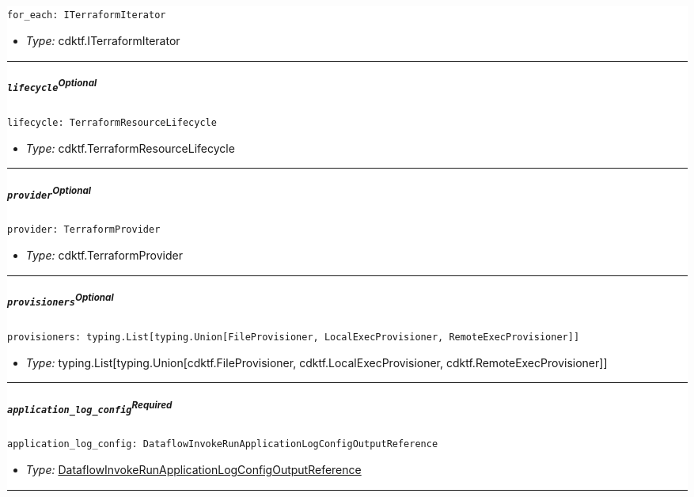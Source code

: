 ```python
for_each: ITerraformIterator
```

- *Type:* cdktf.ITerraformIterator

---

##### `lifecycle`<sup>Optional</sup> <a name="lifecycle" id="rhizo-co-terraform-provider-oci.dataflowInvokeRun.DataflowInvokeRun.property.lifecycle"></a>

```python
lifecycle: TerraformResourceLifecycle
```

- *Type:* cdktf.TerraformResourceLifecycle

---

##### `provider`<sup>Optional</sup> <a name="provider" id="rhizo-co-terraform-provider-oci.dataflowInvokeRun.DataflowInvokeRun.property.provider"></a>

```python
provider: TerraformProvider
```

- *Type:* cdktf.TerraformProvider

---

##### `provisioners`<sup>Optional</sup> <a name="provisioners" id="rhizo-co-terraform-provider-oci.dataflowInvokeRun.DataflowInvokeRun.property.provisioners"></a>

```python
provisioners: typing.List[typing.Union[FileProvisioner, LocalExecProvisioner, RemoteExecProvisioner]]
```

- *Type:* typing.List[typing.Union[cdktf.FileProvisioner, cdktf.LocalExecProvisioner, cdktf.RemoteExecProvisioner]]

---

##### `application_log_config`<sup>Required</sup> <a name="application_log_config" id="rhizo-co-terraform-provider-oci.dataflowInvokeRun.DataflowInvokeRun.property.applicationLogConfig"></a>

```python
application_log_config: DataflowInvokeRunApplicationLogConfigOutputReference
```

- *Type:* <a href="#rhizo-co-terraform-provider-oci.dataflowInvokeRun.DataflowInvokeRunApplicationLogConfigOutputReference">DataflowInvokeRunApplicationLogConfigOutputReference</a>

---
